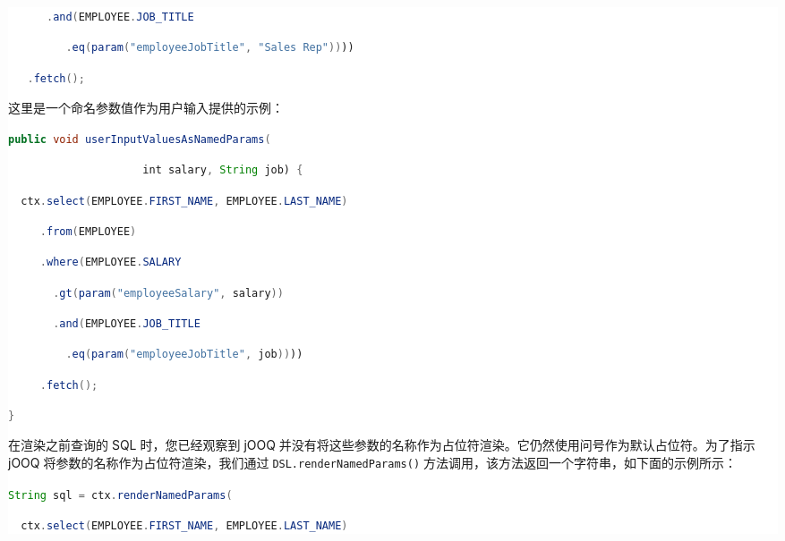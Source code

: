 ```java
      .and(EMPLOYEE.JOB_TITLE
```

```java
         .eq(param("employeeJobTitle", "Sales Rep"))))
```

```java
   .fetch();
```

这里是一个命名参数值作为用户输入提供的示例：

```java
public void userInputValuesAsNamedParams(
```

```java
                     int salary, String job) {
```

```java
  ctx.select(EMPLOYEE.FIRST_NAME, EMPLOYEE.LAST_NAME)
```

```java
     .from(EMPLOYEE)
```

```java
     .where(EMPLOYEE.SALARY
```

```java
       .gt(param("employeeSalary", salary))
```

```java
       .and(EMPLOYEE.JOB_TITLE
```

```java
         .eq(param("employeeJobTitle", job))))
```

```java
     .fetch();
```

```java
}
```

在渲染之前查询的 SQL 时，您已经观察到 jOOQ 并没有将这些参数的名称作为占位符渲染。它仍然使用问号作为默认占位符。为了指示 jOOQ 将参数的名称作为占位符渲染，我们通过 `DSL.renderNamedParams()` 方法调用，该方法返回一个字符串，如下面的示例所示：

```java
String sql = ctx.renderNamedParams(
```

```java
  ctx.select(EMPLOYEE.FIRST_NAME, EMPLOYEE.LAST_NAME)
```
